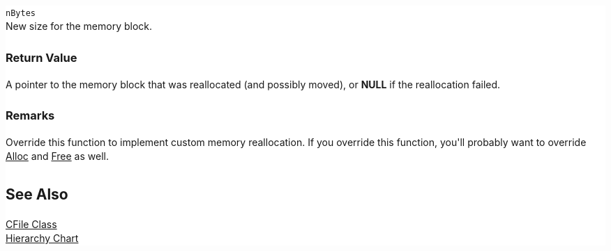  `nBytes`  
 New size for the memory block.  
  
### Return Value  
 A pointer to the memory block that was reallocated (and possibly moved), or **NULL** if the reallocation failed.  
  
### Remarks  
 Override this function to implement custom memory reallocation. If you override this function, you'll probably want to override [Alloc](#cmemfile__alloc) and [Free](#cmemfile__free) as well.  
  
## See Also  
 [CFile Class](../../mfc/reference/cfile-class.md)   
 [Hierarchy Chart](../../mfc/hierarchy-chart.md)



